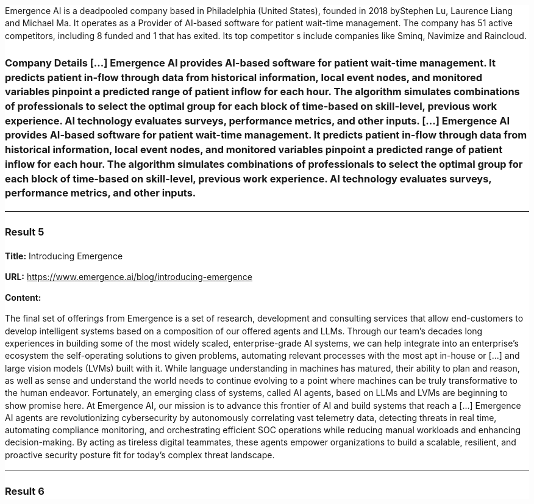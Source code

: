 Emergence AI is a deadpooled company based in Philadelphia (United States), founded in 2018 byStephen Lu, Laurence Liang and Michael Ma. It operates as a Provider of AI-based software for patient wait-time management. The company has 51 active competitors, including 8 funded and 1 that has exited. Its top competitor s include companies like Sminq, Navimize and Raincloud. 

### Company Details [...] Emergence AI provides AI-based software for patient wait-time management. It predicts patient in-flow through data from historical information, local event nodes, and monitored variables pinpoint a predicted range of patient inflow for each hour. The algorithm simulates combinations of professionals to select the optimal group for each block of time-based on skill-level, previous work experience. AI technology evaluates surveys, performance metrics, and other inputs. [...] Emergence AI provides AI-based software for patient wait-time management. It predicts patient in-flow through data from historical information, local event nodes, and monitored variables pinpoint a predicted range of patient inflow for each hour. The algorithm simulates combinations of professionals to select the optimal group for each block of time-based on skill-level, previous work experience. AI technology evaluates surveys, performance metrics, and other inputs.

---

### Result 5

**Title:** Introducing Emergence

**URL:** https://www.emergence.ai/blog/introducing-emergence

**Content:**

The final set of offerings from Emergence is a set of research, development and consulting services that allow end-customers to develop intelligent systems based on a composition of our offered agents and LLMs. Through our team’s decades long experiences in building some of the most widely scaled, enterprise-grade AI systems, we can help integrate into an enterprise’s ecosystem the self-operating solutions to given problems, automating relevant processes with the most apt in-house or [...] and large vision models (LVMs) built with it. While language understanding in machines has matured, their ability to plan and reason, as well as sense and understand the world needs to continue evolving to a point where machines can be truly transformative to the human endeavor. Fortunately, an emerging class of systems, called AI agents, based on LLMs and LVMs are beginning to show promise here. At Emergence AI, our mission is to advance this frontier of AI and build systems that reach a [...] Emergence AI agents are revolutionizing cybersecurity by autonomously correlating vast telemetry data, detecting threats in real time, automating compliance monitoring, and orchestrating efficient SOC operations while reducing manual workloads and enhancing decision-making. By acting as tireless digital teammates, these agents empower organizations to build a scalable, resilient, and proactive security posture fit for today’s complex threat landscape.

---

### Result 6
